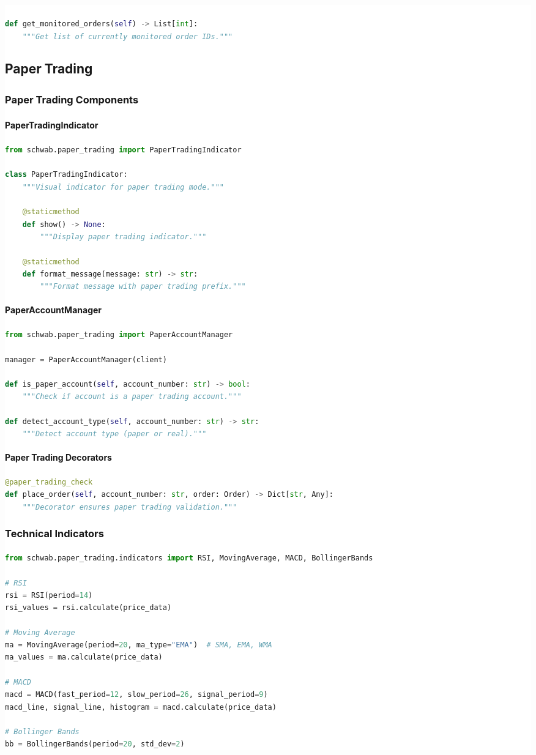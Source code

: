 ```python

def get_monitored_orders(self) -> List[int]:
    """Get list of currently monitored order IDs."""
```

## Paper Trading

### Paper Trading Components

#### PaperTradingIndicator
```python
from schwab.paper_trading import PaperTradingIndicator

class PaperTradingIndicator:
    """Visual indicator for paper trading mode."""
    
    @staticmethod
    def show() -> None:
        """Display paper trading indicator."""
    
    @staticmethod
    def format_message(message: str) -> str:
        """Format message with paper trading prefix."""
```

#### PaperAccountManager
```python
from schwab.paper_trading import PaperAccountManager

manager = PaperAccountManager(client)

def is_paper_account(self, account_number: str) -> bool:
    """Check if account is a paper trading account."""

def detect_account_type(self, account_number: str) -> str:
    """Detect account type (paper or real)."""
```

#### Paper Trading Decorators
```python
@paper_trading_check
def place_order(self, account_number: str, order: Order) -> Dict[str, Any]:
    """Decorator ensures paper trading validation."""
```

### Technical Indicators

```python
from schwab.paper_trading.indicators import RSI, MovingAverage, MACD, BollingerBands

# RSI
rsi = RSI(period=14)
rsi_values = rsi.calculate(price_data)

# Moving Average
ma = MovingAverage(period=20, ma_type="EMA")  # SMA, EMA, WMA
ma_values = ma.calculate(price_data)

# MACD
macd = MACD(fast_period=12, slow_period=26, signal_period=9)
macd_line, signal_line, histogram = macd.calculate(price_data)

# Bollinger Bands
bb = BollingerBands(period=20, std_dev=2)
```